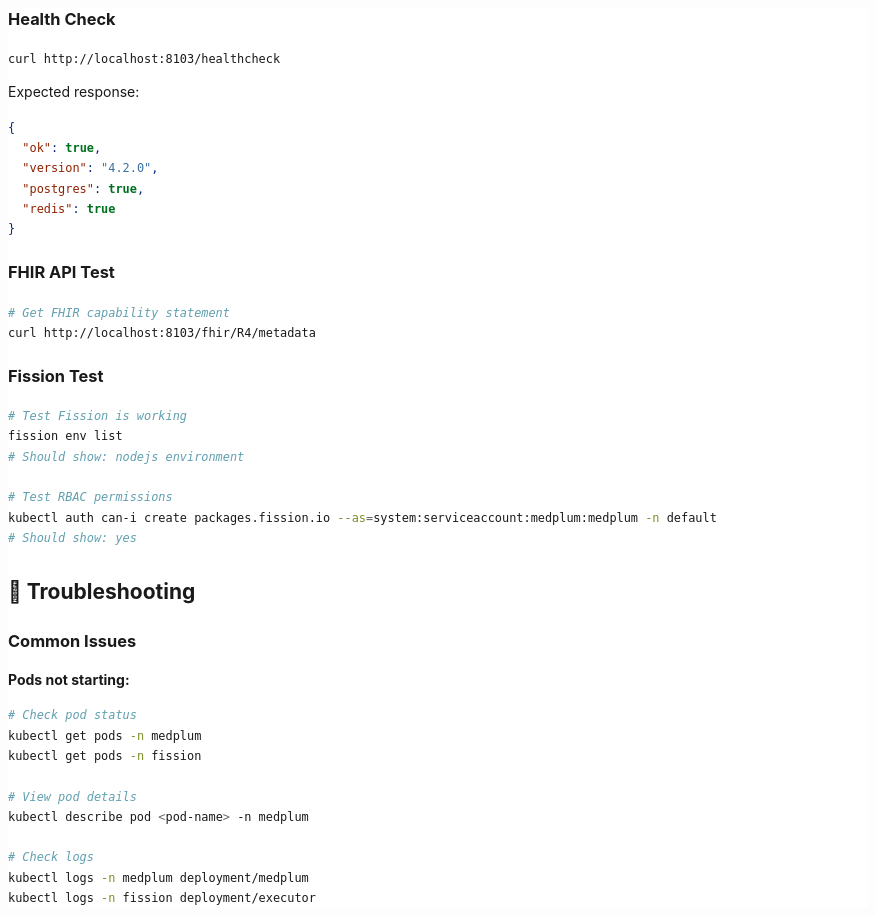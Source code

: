 ### Health Check

```bash
curl http://localhost:8103/healthcheck
```

Expected response:

```json
{
  "ok": true,
  "version": "4.2.0",
  "postgres": true,
  "redis": true
}
```

### FHIR API Test

```bash
# Get FHIR capability statement
curl http://localhost:8103/fhir/R4/metadata
```

### Fission Test

```bash
# Test Fission is working
fission env list
# Should show: nodejs environment

# Test RBAC permissions
kubectl auth can-i create packages.fission.io --as=system:serviceaccount:medplum:medplum -n default
# Should show: yes
```

## 🔧 Troubleshooting

### Common Issues

**Pods not starting:**

```bash
# Check pod status
kubectl get pods -n medplum
kubectl get pods -n fission

# View pod details
kubectl describe pod <pod-name> -n medplum

# Check logs
kubectl logs -n medplum deployment/medplum
kubectl logs -n fission deployment/executor
```

